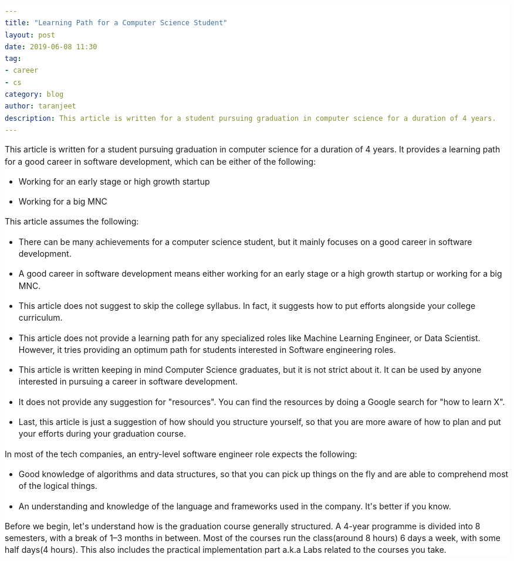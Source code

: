 ```yaml
---
title: "Learning Path for a Computer Science Student"
layout: post
date: 2019-06-08 11:30
tag:
- career
- cs
category: blog
author: taranjeet
description: This article is written for a student pursuing graduation in computer science for a duration of 4 years.
---
```


This article is written for a student pursuing graduation in computer science for a duration of 4 years. It provides a learning path for a good career in software development, which can be either of the following:

* Working for an early stage or high growth startup

* Working for a big MNC

This article assumes the following:

* There can be many achievements for a computer science student, but it mainly focuses on a good career in software development.

* A good career in software development means either working for an early stage or a high growth startup or working for a big MNC.

* This article does not suggest to skip the college syllabus. In fact, it suggests how to put efforts alongside your college curriculum.

* This article does not provide a learning path for any specialized roles like Machine Learning Engineer, or Data Scientist. However, it tries providing an optimum path for students interested in Software engineering roles.

* This article is written keeping in mind Computer Science graduates, but it is not strict about it. It can be used by anyone interested in pursuing a career in software development.

* It does not provide any suggestion for "resources". You can find the resources by doing a Google search for "how to learn X".

* Last, this article is just a suggestion of how should you structure yourself, so that you are more aware of how to plan and put your efforts during your graduation course.

In most of the tech companies, an entry-level software engineer role expects the following:

* Good knowledge of algorithms and data structures, so that you can pick up things on the fly and are able to comprehend most of the logical things.

* An understanding and knowledge of the language and frameworks used in the company. It's better if you know.

Before we begin, let's understand how is the graduation course generally structured. A 4-year programme is divided into 8 semesters, with a break of 1–3 months in between. Most of the courses run the class(around 8 hours) 6 days a week, with some half days(4 hours). This also includes the practical implementation part a.k.a Labs related to the courses you take.
